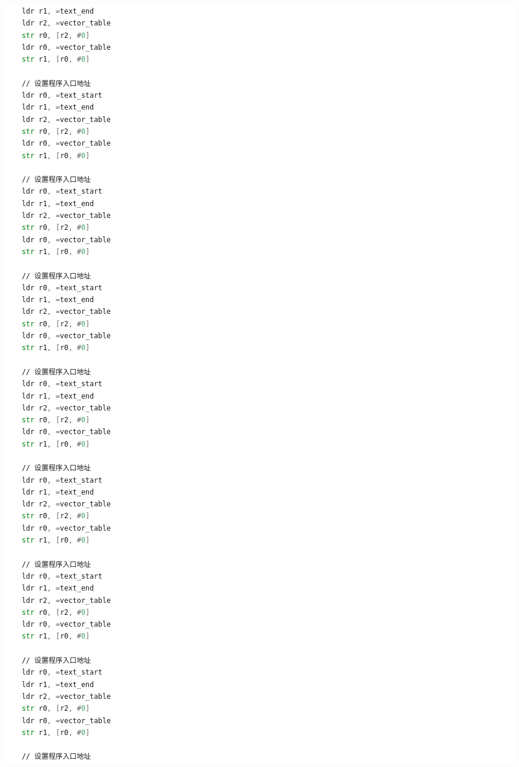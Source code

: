 ```asm
    ldr r1, =text_end
    ldr r2, =vector_table
    str r0, [r2, #0]
    ldr r0, =vector_table
    str r1, [r0, #0]

    // 设置程序入口地址
    ldr r0, =text_start
    ldr r1, =text_end
    ldr r2, =vector_table
    str r0, [r2, #0]
    ldr r0, =vector_table
    str r1, [r0, #0]

    // 设置程序入口地址
    ldr r0, =text_start
    ldr r1, =text_end
    ldr r2, =vector_table
    str r0, [r2, #0]
    ldr r0, =vector_table
    str r1, [r0, #0]

    // 设置程序入口地址
    ldr r0, =text_start
    ldr r1, =text_end
    ldr r2, =vector_table
    str r0, [r2, #0]
    ldr r0, =vector_table
    str r1, [r0, #0]

    // 设置程序入口地址
    ldr r0, =text_start
    ldr r1, =text_end
    ldr r2, =vector_table
    str r0, [r2, #0]
    ldr r0, =vector_table
    str r1, [r0, #0]

    // 设置程序入口地址
    ldr r0, =text_start
    ldr r1, =text_end
    ldr r2, =vector_table
    str r0, [r2, #0]
    ldr r0, =vector_table
    str r1, [r0, #0]

    // 设置程序入口地址
    ldr r0, =text_start
    ldr r1, =text_end
    ldr r2, =vector_table
    str r0, [r2, #0]
    ldr r0, =vector_table
    str r1, [r0, #0]

    // 设置程序入口地址
    ldr r0, =text_start
    ldr r1, =text_end
    ldr r2, =vector_table
    str r0, [r2, #0]
    ldr r0, =vector_table
    str r1, [r0, #0]

    // 设置程序入口地址
```